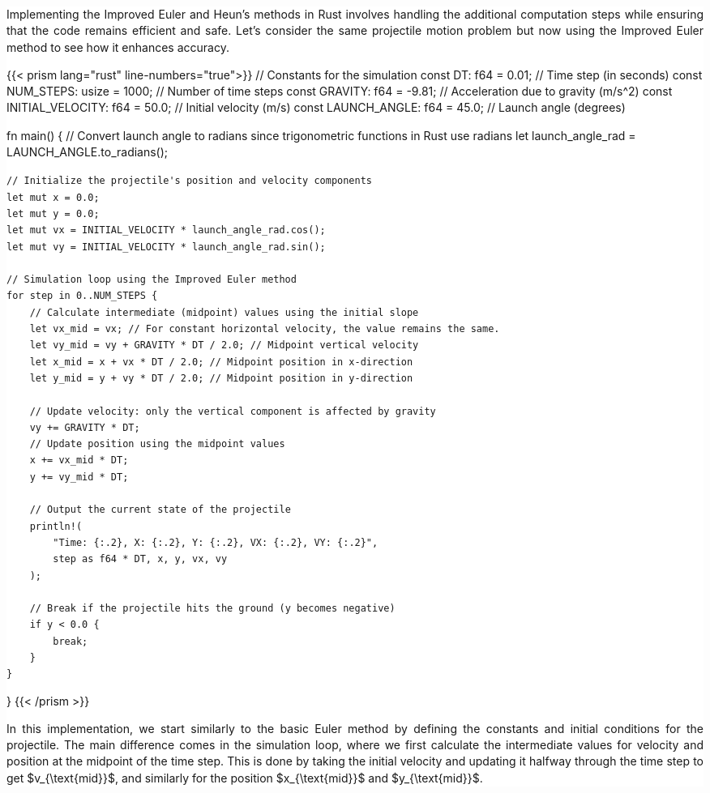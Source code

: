 <p style="text-align: justify;">
Implementing the Improved Euler and Heun’s methods in Rust involves handling the additional computation steps while ensuring that the code remains efficient and safe. Let’s consider the same projectile motion problem but now using the Improved Euler method to see how it enhances accuracy.
</p>

{{< prism lang="rust" line-numbers="true">}}
// Constants for the simulation
const DT: f64 = 0.01;          // Time step (in seconds)
const NUM_STEPS: usize = 1000; // Number of time steps
const GRAVITY: f64 = -9.81;    // Acceleration due to gravity (m/s^2)
const INITIAL_VELOCITY: f64 = 50.0; // Initial velocity (m/s)
const LAUNCH_ANGLE: f64 = 45.0;     // Launch angle (degrees)

fn main() {
    // Convert launch angle to radians since trigonometric functions in Rust use radians
    let launch_angle_rad = LAUNCH_ANGLE.to_radians();

    // Initialize the projectile's position and velocity components
    let mut x = 0.0;
    let mut y = 0.0;
    let mut vx = INITIAL_VELOCITY * launch_angle_rad.cos();
    let mut vy = INITIAL_VELOCITY * launch_angle_rad.sin();

    // Simulation loop using the Improved Euler method
    for step in 0..NUM_STEPS {
        // Calculate intermediate (midpoint) values using the initial slope
        let vx_mid = vx; // For constant horizontal velocity, the value remains the same.
        let vy_mid = vy + GRAVITY * DT / 2.0; // Midpoint vertical velocity
        let x_mid = x + vx * DT / 2.0; // Midpoint position in x-direction
        let y_mid = y + vy * DT / 2.0; // Midpoint position in y-direction

        // Update velocity: only the vertical component is affected by gravity
        vy += GRAVITY * DT;
        // Update position using the midpoint values
        x += vx_mid * DT;
        y += vy_mid * DT;

        // Output the current state of the projectile
        println!(
            "Time: {:.2}, X: {:.2}, Y: {:.2}, VX: {:.2}, VY: {:.2}",
            step as f64 * DT, x, y, vx, vy
        );

        // Break if the projectile hits the ground (y becomes negative)
        if y < 0.0 {
            break;
        }
    }
}
{{< /prism >}}
<p style="text-align: justify;">
In this implementation, we start similarly to the basic Euler method by defining the constants and initial conditions for the projectile. The main difference comes in the simulation loop, where we first calculate the intermediate values for velocity and position at the midpoint of the time step. This is done by taking the initial velocity and updating it halfway through the time step to get $v_{\text{mid}}$, and similarly for the position $x_{\text{mid}}$ and $y_{\text{mid}}$.
</p>
